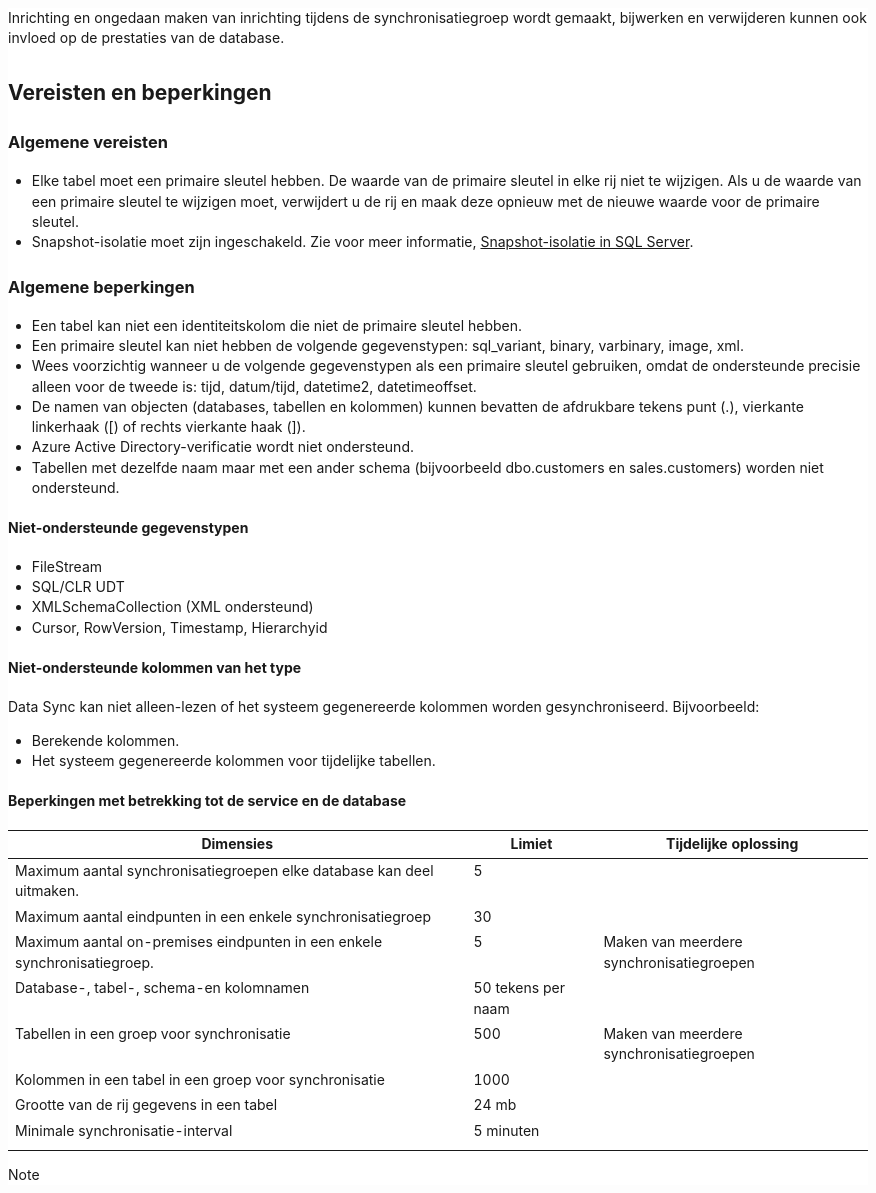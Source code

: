 Inrichting en ongedaan maken van inrichting tijdens de synchronisatiegroep wordt gemaakt, bijwerken en verwijderen kunnen ook invloed op de prestaties van de database. 

## <a name="sync-req-lim"></a> Vereisten en beperkingen

### <a name="general-requirements"></a>Algemene vereisten

- Elke tabel moet een primaire sleutel hebben. De waarde van de primaire sleutel in elke rij niet te wijzigen. Als u de waarde van een primaire sleutel te wijzigen moet, verwijdert u de rij en maak deze opnieuw met de nieuwe waarde voor de primaire sleutel. 
- Snapshot-isolatie moet zijn ingeschakeld. Zie voor meer informatie, [Snapshot-isolatie in SQL Server](https://docs.microsoft.com/dotnet/framework/data/adonet/sql/snapshot-isolation-in-sql-server).

### <a name="general-limitations"></a>Algemene beperkingen

- Een tabel kan niet een identiteitskolom die niet de primaire sleutel hebben.
- Een primaire sleutel kan niet hebben de volgende gegevenstypen: sql_variant, binary, varbinary, image, xml. 
- Wees voorzichtig wanneer u de volgende gegevenstypen als een primaire sleutel gebruiken, omdat de ondersteunde precisie alleen voor de tweede is: tijd, datum/tijd, datetime2, datetimeoffset.
- De namen van objecten (databases, tabellen en kolommen) kunnen bevatten de afdrukbare tekens punt (.), vierkante linkerhaak ([) of rechts vierkante haak (]).
- Azure Active Directory-verificatie wordt niet ondersteund.
- Tabellen met dezelfde naam maar met een ander schema (bijvoorbeeld dbo.customers en sales.customers) worden niet ondersteund.

#### <a name="unsupported-data-types"></a>Niet-ondersteunde gegevenstypen

- FileStream
- SQL/CLR UDT
- XMLSchemaCollection (XML ondersteund)
- Cursor, RowVersion, Timestamp, Hierarchyid

#### <a name="unsupported-column-types"></a>Niet-ondersteunde kolommen van het type

Data Sync kan niet alleen-lezen of het systeem gegenereerde kolommen worden gesynchroniseerd. Bijvoorbeeld:

- Berekende kolommen.
- Het systeem gegenereerde kolommen voor tijdelijke tabellen.

#### <a name="limitations-on-service-and-database-dimensions"></a>Beperkingen met betrekking tot de service en de database

| **Dimensies**                                                      | **Limiet**              | **Tijdelijke oplossing**              |
|-----------------------------------------------------------------|------------------------|-----------------------------|
| Maximum aantal synchronisatiegroepen elke database kan deel uitmaken.       | 5                      |                             |
| Maximum aantal eindpunten in een enkele synchronisatiegroep              | 30                     |                             |
| Maximum aantal on-premises eindpunten in een enkele synchronisatiegroep. | 5                      | Maken van meerdere synchronisatiegroepen |
| Database-, tabel-, schema-en kolomnamen                       | 50 tekens per naam |                             |
| Tabellen in een groep voor synchronisatie                                          | 500                    | Maken van meerdere synchronisatiegroepen |
| Kolommen in een tabel in een groep voor synchronisatie                              | 1000                   |                             |
| Grootte van de rij gegevens in een tabel                                        | 24 mb                  |                             |
| Minimale synchronisatie-interval                                           | 5 minuten              |                             |
|||
> [!NOTE]